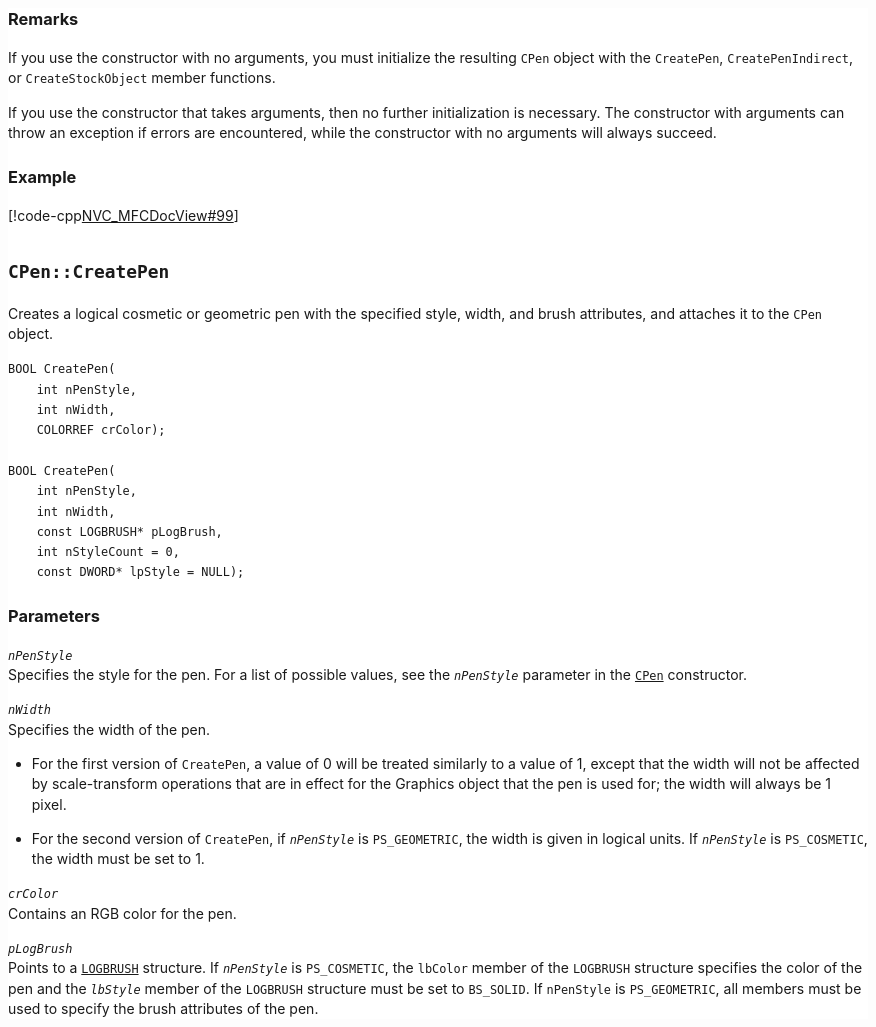 ### Remarks

If you use the constructor with no arguments, you must initialize the resulting `CPen` object with the `CreatePen`, `CreatePenIndirect`, or `CreateStockObject` member functions.

If you use the constructor that takes arguments, then no further initialization is necessary. The constructor with arguments can throw an exception if errors are encountered, while the constructor with no arguments will always succeed.

### Example

[!code-cpp[NVC_MFCDocView#99](../../mfc/codesnippet/cpp/cpen-class_1.cpp)]

## <a name="createpen"></a> `CPen::CreatePen`

Creates a logical cosmetic or geometric pen with the specified style, width, and brush attributes, and attaches it to the `CPen` object.

```
BOOL CreatePen(
    int nPenStyle,
    int nWidth,
    COLORREF crColor);

BOOL CreatePen(
    int nPenStyle,
    int nWidth,
    const LOGBRUSH* pLogBrush,
    int nStyleCount = 0,
    const DWORD* lpStyle = NULL);
```

### Parameters

*`nPenStyle`*\
Specifies the style for the pen. For a list of possible values, see the *`nPenStyle`* parameter in the [`CPen`](#cpen) constructor.

*`nWidth`*\
Specifies the width of the pen.

- For the first version of `CreatePen`, a value of 0 will be treated similarly to a value of 1, except that the width will not be affected by scale-transform operations that are in effect for the Graphics object that the pen is used for; the width will always be 1 pixel.

- For the second version of `CreatePen`, if *`nPenStyle`* is `PS_GEOMETRIC`, the width is given in logical units. If *`nPenStyle`* is `PS_COSMETIC`, the width must be set to 1.

*`crColor`*\
Contains an RGB color for the pen.

*`pLogBrush`*\
Points to a [`LOGBRUSH`](/windows/win32/api/wingdi/ns-wingdi-logbrush) structure. If *`nPenStyle`* is `PS_COSMETIC`, the `lbColor` member of the `LOGBRUSH` structure specifies the color of the pen and the *`lbStyle`* member of the `LOGBRUSH` structure must be set to `BS_SOLID`. If `nPenStyle` is `PS_GEOMETRIC`, all members must be used to specify the brush attributes of the pen.
